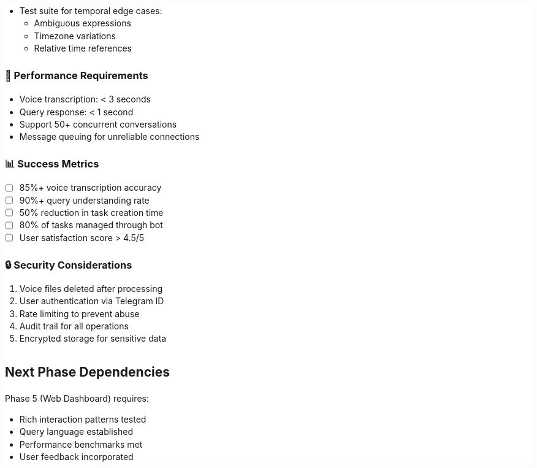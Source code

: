    - Test suite for temporal edge cases:
     - Ambiguous expressions
     - Timezone variations
     - Relative time references

### 🧪 Performance Requirements
- Voice transcription: < 3 seconds
- Query response: < 1 second
- Support 50+ concurrent conversations
- Message queuing for unreliable connections

### 📊 Success Metrics
- [ ] 85%+ voice transcription accuracy
- [ ] 90%+ query understanding rate
- [ ] 50% reduction in task creation time
- [ ] 80% of tasks managed through bot
- [ ] User satisfaction score > 4.5/5

### 🔒 Security Considerations
1. Voice files deleted after processing
2. User authentication via Telegram ID
3. Rate limiting to prevent abuse
4. Audit trail for all operations
5. Encrypted storage for sensitive data

## Next Phase Dependencies
Phase 5 (Web Dashboard) requires:
- Rich interaction patterns tested
- Query language established
- Performance benchmarks met
- User feedback incorporated